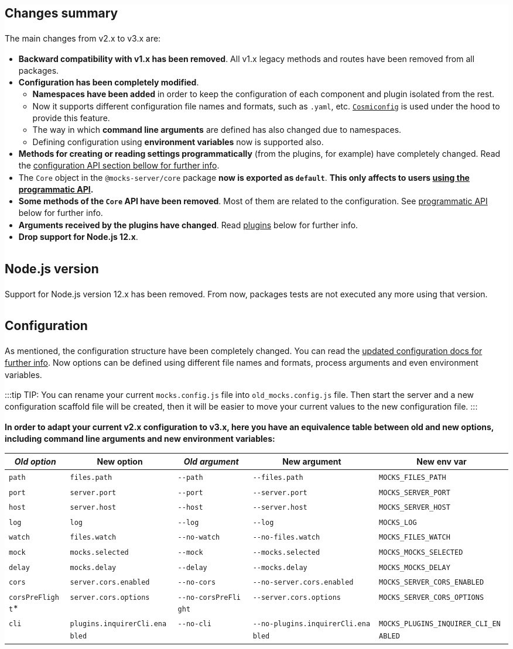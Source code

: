 
## Changes summary

The main changes from v2.x to v3.x are:

* __Backward compatibility with v1.x has been removed__. All v1.x legacy methods and routes have been removed from all packages.
* __Configuration has been completely modified__.
  * __Namespaces have been added__ in order to keep the configuration of each component and plugin isolated from the rest.
  * Now it supports different configuration file names and formats, such as `.yaml`, etc. [`Cosmiconfig`](https://github.com/davidtheclark/cosmiconfig) is used under the hood to provide this feature.
  * The way in which __command line arguments__ are defined has also changed due to namespaces.
  * Defining configuration using __environment variables__ now is supported also.
* __Methods for creating or reading settings programmatically__ (from the plugins, for example) have completely changed. Read the [configuration API section bellow for further info](#configuration-api).
* The `Core` object in the `@mocks-server/core` package __now is exported as `default`__. __This only affects to users [using the programmatic API](versioned_docs/version-3.2.0/api-programmatic-usage.md).__
* __Some methods of the `Core` API have been removed__. Most of them are related to the configuration. See [programmatic API](#programmatic-api) below for further info.
* __Arguments received by the plugins have changed__. Read [plugins](#plugins) below for further info.
* __Drop support for Node.js 12.x__.

## Node.js version

Support for Node.js version 12.x has been removed. From now, packages tests are not executed any more using that version.

## Configuration

As mentioned, the configuration structure have been completely changed. You can read the [updated configuration docs for further info](#configuration-methods). Now options can be defined using different file names and formats, process arguments and even environment variables.

:::tip
TIP: You can rename your current `mocks.config.js` file into `old_mocks.config.js` file. Then start the server and a new configuration scaffold file will be created, then it will be easier to move your current values to the new configuration file.
:::

__In order to adapt your current v2.x configuration to v3.x, here you have an equivalence table between old and new options, including command line arguments and new environment variables:__

| _Old option_ | New option | _Old argument_ | New argument | New env var |
|---|---|---|---|---|
| `path` | `files.path` | `--path` | `--files.path` | `MOCKS_FILES_PATH` |
| `port`| `server.port` | `--port` | `--server.port` | `MOCKS_SERVER_PORT` |
| `host` | `server.host` | `--host` | `--server.host` | `MOCKS_SERVER_HOST` |
| `log` | `log` | `--log` | `--log` | `MOCKS_LOG` |
| `watch` | `files.watch` | `--no-watch` | `--no-files.watch` | `MOCKS_FILES_WATCH` |
| `mock` | `mocks.selected` | `--mock` | `--mocks.selected` | `MOCKS_MOCKS_SELECTED` |
| `delay` | `mocks.delay` | `--delay` | `--mocks.delay` | `MOCKS_MOCKS_DELAY` |
| `cors` | `server.cors.enabled` | `--no-cors` | `--no-server.cors.enabled` | `MOCKS_SERVER_CORS_ENABLED` |
| `corsPreFlight`* | `server.cors.options` | `--no-corsPreFlight` | `--server.cors.options` | `MOCKS_SERVER_CORS_OPTIONS` |
| `cli` | `plugins.inquirerCli.enabled` | `--no-cli` | `--no-plugins.inquirerCli.enabled` | `MOCKS_PLUGINS_INQUIRER_CLI_ENABLED` |